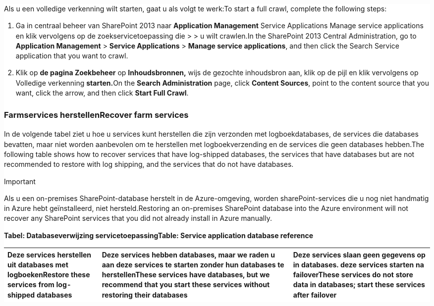 <span data-ttu-id="b110a-407">Als u een volledige verkenning wilt starten, gaat u als volgt te werk:</span><span class="sxs-lookup"><span data-stu-id="b110a-407">To start a full crawl, complete the following steps:</span></span>
  
1. <span data-ttu-id="b110a-408">Ga in centraal beheer van SharePoint 2013 naar **Application Management** Service Applications Manage service applications en klik vervolgens op de zoekservicetoepassing die  >    >  u wilt crawlen.</span><span class="sxs-lookup"><span data-stu-id="b110a-408">In the SharePoint 2013 Central Administration, go to **Application Management** > **Service Applications** > **Manage service applications**, and then click the Search Service application that you want to crawl.</span></span>
    
2. <span data-ttu-id="b110a-409">Klik op **de pagina Zoekbeheer** op **Inhoudsbronnen,** wijs de gezochte inhoudsbron aan, klik op de pijl en klik vervolgens op Volledige verkenning **starten.**</span><span class="sxs-lookup"><span data-stu-id="b110a-409">On the **Search Administration** page, click **Content Sources**, point to the content source that you want, click the arrow, and then click **Start Full Crawl**.</span></span>
    
### <a name="recover-farm-services"></a><span data-ttu-id="b110a-410">Farmservices herstellen</span><span class="sxs-lookup"><span data-stu-id="b110a-410">Recover farm services</span></span>

<span data-ttu-id="b110a-411">In de volgende tabel ziet u hoe u services kunt herstellen die zijn verzonden met logboekdatabases, de services die databases bevatten, maar niet worden aanbevolen om te herstellen met logboekverzending en de services die geen databases hebben.</span><span class="sxs-lookup"><span data-stu-id="b110a-411">The following table shows how to recover services that have log-shipped databases, the services that have databases but are not recommended to restore with log shipping, and the services that do not have databases.</span></span>
  
> [!IMPORTANT]
> <span data-ttu-id="b110a-412">Als u een on-premises SharePoint-database herstelt in de Azure-omgeving, worden sharePoint-services die u nog niet handmatig in Azure hebt geïnstalleerd, niet hersteld.</span><span class="sxs-lookup"><span data-stu-id="b110a-412">Restoring an on-premises SharePoint database into the Azure environment will not recover any SharePoint services that you did not already install in Azure manually.</span></span> 
  
<span data-ttu-id="b110a-413">**Tabel: Databaseverwijzing servicetoepassing**</span><span class="sxs-lookup"><span data-stu-id="b110a-413">**Table: Service application database reference**</span></span>

|<span data-ttu-id="b110a-414">**Deze services herstellen uit databases met logboeken**</span><span class="sxs-lookup"><span data-stu-id="b110a-414">**Restore these services from log-shipped databases**</span></span>|<span data-ttu-id="b110a-415">**Deze services hebben databases, maar we raden u aan deze services te starten zonder hun databases te herstellen**</span><span class="sxs-lookup"><span data-stu-id="b110a-415">**These services have databases, but we recommend that you start these services without restoring their databases**</span></span>|<span data-ttu-id="b110a-416">**Deze services slaan geen gegevens op in databases. deze services starten na failover**</span><span class="sxs-lookup"><span data-stu-id="b110a-416">**These services do not store data in databases; start these services after failover**</span></span>|
|:-----|:-----|:-----|